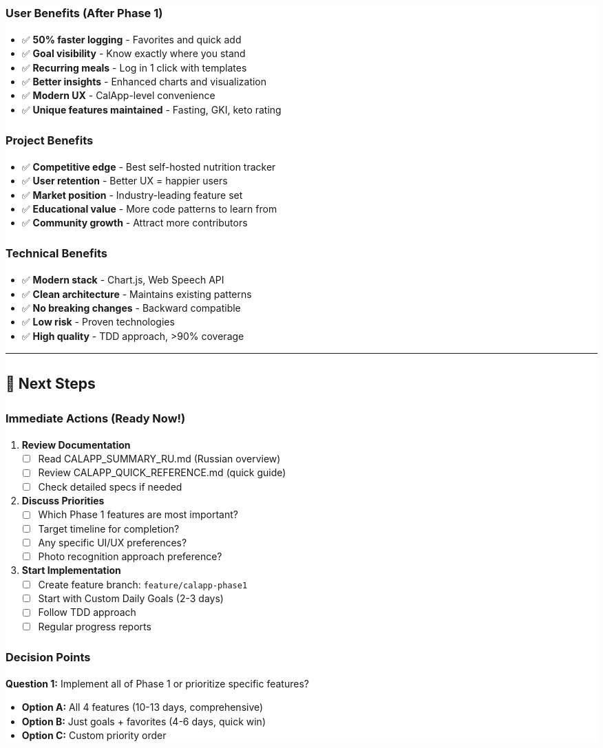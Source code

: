 ### User Benefits (After Phase 1)
- ✅ **50% faster logging** - Favorites and quick add
- ✅ **Goal visibility** - Know exactly where you stand
- ✅ **Recurring meals** - Log in 1 click with templates
- ✅ **Better insights** - Enhanced charts and visualization
- ✅ **Modern UX** - CalApp-level convenience
- ✅ **Unique features maintained** - Fasting, GKI, keto rating

### Project Benefits
- ✅ **Competitive edge** - Best self-hosted nutrition tracker
- ✅ **User retention** - Better UX = happier users
- ✅ **Market position** - Industry-leading feature set
- ✅ **Educational value** - More code patterns to learn from
- ✅ **Community growth** - Attract more contributors

### Technical Benefits
- ✅ **Modern stack** - Chart.js, Web Speech API
- ✅ **Clean architecture** - Maintains existing patterns
- ✅ **No breaking changes** - Backward compatible
- ✅ **Low risk** - Proven technologies
- ✅ **High quality** - TDD approach, >90% coverage

---

## 🚀 Next Steps

### Immediate Actions (Ready Now!)

1. **Review Documentation**
   - [ ] Read CALAPP_SUMMARY_RU.md (Russian overview)
   - [ ] Review CALAPP_QUICK_REFERENCE.md (quick guide)
   - [ ] Check detailed specs if needed

2. **Discuss Priorities**
   - [ ] Which Phase 1 features are most important?
   - [ ] Target timeline for completion?
   - [ ] Any specific UI/UX preferences?
   - [ ] Photo recognition approach preference?

3. **Start Implementation**
   - [ ] Create feature branch: `feature/calapp-phase1`
   - [ ] Start with Custom Daily Goals (2-3 days)
   - [ ] Follow TDD approach
   - [ ] Regular progress reports

### Decision Points

**Question 1:** Implement all of Phase 1 or prioritize specific features?
- **Option A:** All 4 features (10-13 days, comprehensive)
- **Option B:** Just goals + favorites (4-6 days, quick win)
- **Option C:** Custom priority order
